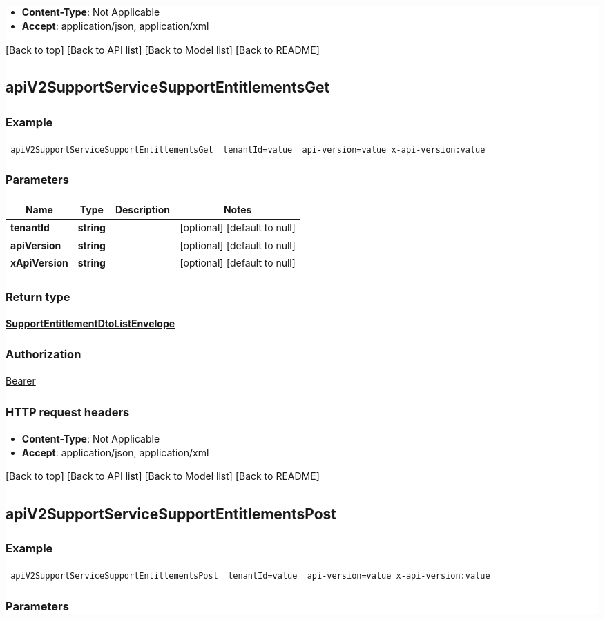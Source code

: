 - **Content-Type**: Not Applicable
- **Accept**: application/json, application/xml

[[Back to top]](#) [[Back to API list]](../README.md#documentation-for-api-endpoints) [[Back to Model list]](../README.md#documentation-for-models) [[Back to README]](../README.md)


## apiV2SupportServiceSupportEntitlementsGet



### Example

```bash
 apiV2SupportServiceSupportEntitlementsGet  tenantId=value  api-version=value x-api-version:value
```

### Parameters


Name | Type | Description  | Notes
------------- | ------------- | ------------- | -------------
 **tenantId** | **string** |  | [optional] [default to null]
 **apiVersion** | **string** |  | [optional] [default to null]
 **xApiVersion** | **string** |  | [optional] [default to null]

### Return type

[**SupportEntitlementDtoListEnvelope**](SupportEntitlementDtoListEnvelope.md)

### Authorization

[Bearer](../README.md#Bearer)

### HTTP request headers

- **Content-Type**: Not Applicable
- **Accept**: application/json, application/xml

[[Back to top]](#) [[Back to API list]](../README.md#documentation-for-api-endpoints) [[Back to Model list]](../README.md#documentation-for-models) [[Back to README]](../README.md)


## apiV2SupportServiceSupportEntitlementsPost



### Example

```bash
 apiV2SupportServiceSupportEntitlementsPost  tenantId=value  api-version=value x-api-version:value
```

### Parameters

